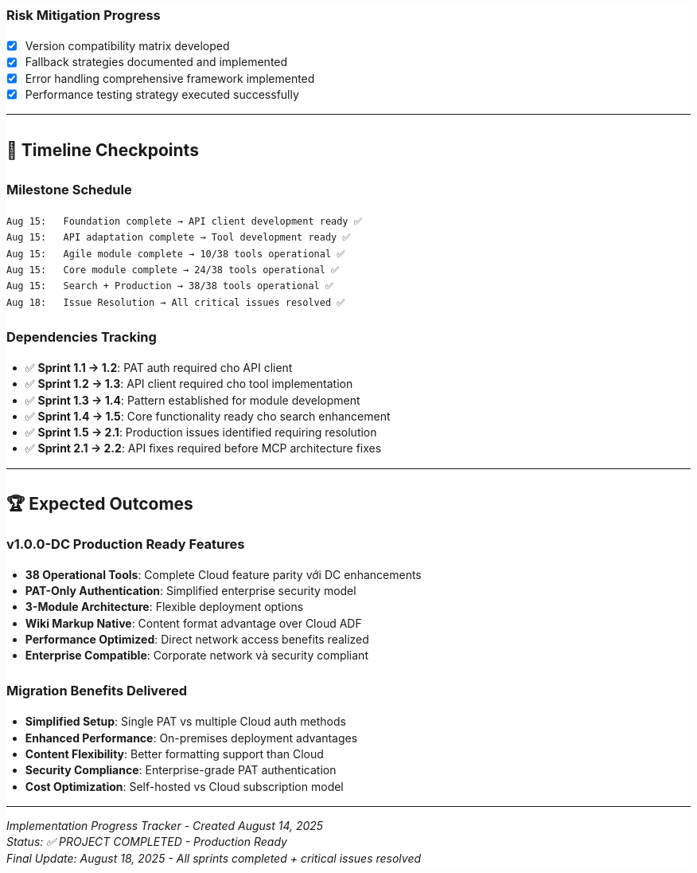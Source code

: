 ### Risk Mitigation Progress
- [x] Version compatibility matrix developed
- [x] Fallback strategies documented and implemented
- [x] Error handling comprehensive framework implemented
- [x] Performance testing strategy executed successfully

---

## 📅 Timeline Checkpoints

### Milestone Schedule
```
Aug 15:   Foundation complete → API client development ready ✅
Aug 15:   API adaptation complete → Tool development ready ✅ 
Aug 15:   Agile module complete → 10/38 tools operational ✅
Aug 15:   Core module complete → 24/38 tools operational ✅
Aug 15:   Search + Production → 38/38 tools operational ✅
Aug 18:   Issue Resolution → All critical issues resolved ✅
```

### Dependencies Tracking
- ✅ **Sprint 1.1 → 1.2**: PAT auth required cho API client
- ✅ **Sprint 1.2 → 1.3**: API client required cho tool implementation  
- ✅ **Sprint 1.3 → 1.4**: Pattern established for module development
- ✅ **Sprint 1.4 → 1.5**: Core functionality ready cho search enhancement
- ✅ **Sprint 1.5 → 2.1**: Production issues identified requiring resolution
- ✅ **Sprint 2.1 → 2.2**: API fixes required before MCP architecture fixes

---

## 🏆 Expected Outcomes

### v1.0.0-DC Production Ready Features
- **38 Operational Tools**: Complete Cloud feature parity với DC enhancements
- **PAT-Only Authentication**: Simplified enterprise security model
- **3-Module Architecture**: Flexible deployment options
- **Wiki Markup Native**: Content format advantage over Cloud ADF
- **Performance Optimized**: Direct network access benefits realized
- **Enterprise Compatible**: Corporate network và security compliant

### Migration Benefits Delivered
- **Simplified Setup**: Single PAT vs multiple Cloud auth methods
- **Enhanced Performance**: On-premises deployment advantages
- **Content Flexibility**: Better formatting support than Cloud
- **Security Compliance**: Enterprise-grade PAT authentication
- **Cost Optimization**: Self-hosted vs Cloud subscription model

---

_Implementation Progress Tracker - Created August 14, 2025_  
_Status: ✅ PROJECT COMPLETED - Production Ready_  
_Final Update: August 18, 2025 - All sprints completed + critical issues resolved_